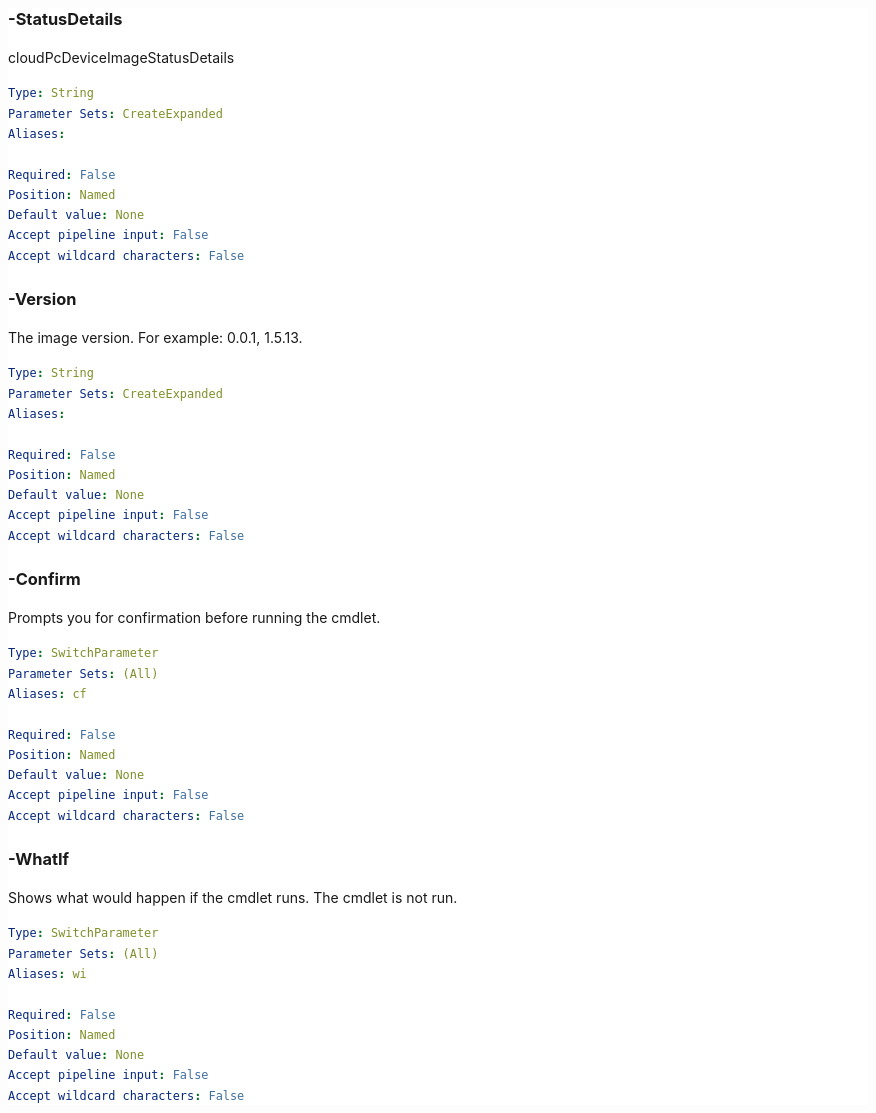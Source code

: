 ### -StatusDetails
cloudPcDeviceImageStatusDetails

```yaml
Type: String
Parameter Sets: CreateExpanded
Aliases:

Required: False
Position: Named
Default value: None
Accept pipeline input: False
Accept wildcard characters: False
```

### -Version
The image version.
For example: 0.0.1, 1.5.13.

```yaml
Type: String
Parameter Sets: CreateExpanded
Aliases:

Required: False
Position: Named
Default value: None
Accept pipeline input: False
Accept wildcard characters: False
```

### -Confirm
Prompts you for confirmation before running the cmdlet.

```yaml
Type: SwitchParameter
Parameter Sets: (All)
Aliases: cf

Required: False
Position: Named
Default value: None
Accept pipeline input: False
Accept wildcard characters: False
```

### -WhatIf
Shows what would happen if the cmdlet runs.
The cmdlet is not run.

```yaml
Type: SwitchParameter
Parameter Sets: (All)
Aliases: wi

Required: False
Position: Named
Default value: None
Accept pipeline input: False
Accept wildcard characters: False
```
